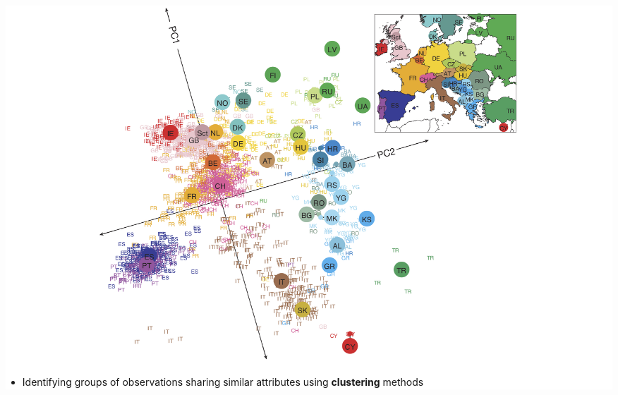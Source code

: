 <img src="_img//01-dimensionality.png" width="600px" style="display: block; margin: auto;" />
    
* Identifying groups of observations sharing similar attributes using **clustering** methods 